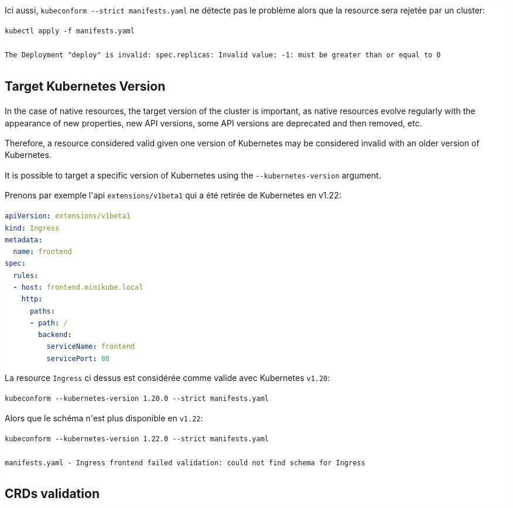 Ici aussi, `kubeconform --strict manifests.yaml` ne détecte pas le problème alors que la resource sera rejetée par un cluster:

```
kubectl apply -f manifests.yaml

The Deployment "deploy" is invalid: spec.replicas: Invalid value: -1: must be greater than or equal to 0
```

## Target Kubernetes Version

In the case of native resources, the target version of the cluster is important, as native resources evolve regularly with the appearance of new properties, new API versions, some API versions are deprecated and then removed, etc.

Therefore, a resource considered valid given one version of Kubernetes may be considered invalid with an older version of Kubernetes.

It is possible to target a specific version of Kubernetes using the `--kubernetes-version` argument.

Prenons par exemple l'api `extensions/v1beta1` qui a été retirée de Kubernetes en v1.22:

```yaml
apiVersion: extensions/v1beta1
kind: Ingress
metadata:
  name: frontend
spec:
  rules:
  - host: frontend.minikube.local
    http:
      paths:
      - path: /
        backend:
          serviceName: frontend
          servicePort: 80
```

La resource `Ingress` ci dessus est considérée comme valide avec Kubernetes `v1.20`:

```
kubeconform --kubernetes-version 1.20.0 --strict manifests.yaml
```

Alors que le schéma n'est plus disponible en `v1.22`:

```
kubeconform --kubernetes-version 1.22.0 --strict manifests.yaml

manifests.yaml - Ingress frontend failed validation: could not find schema for Ingress
```

## CRDs validation
